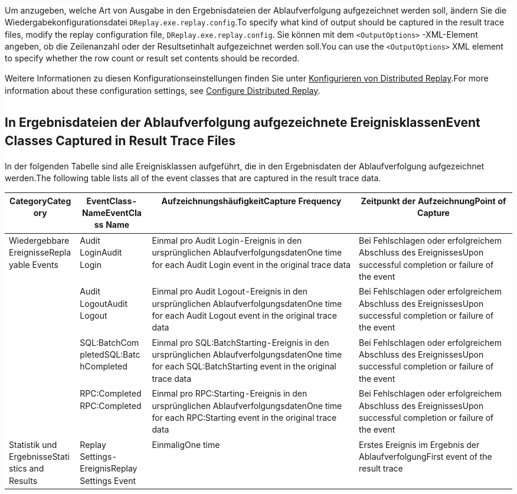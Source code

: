  <span data-ttu-id="d2b95-108">Um anzugeben, welche Art von Ausgabe in den Ergebnisdateien der Ablaufverfolgung aufgezeichnet werden soll, ändern Sie die Wiedergabekonfigurationsdatei `DReplay.exe.replay.config`.</span><span class="sxs-lookup"><span data-stu-id="d2b95-108">To specify what kind of output should be captured in the result trace files, modify the replay configuration file, `DReplay.exe.replay.config`.</span></span> <span data-ttu-id="d2b95-109">Sie können mit dem `<OutputOptions>` -XML-Element angeben, ob die Zeilenanzahl oder der Resultsetinhalt aufgezeichnet werden soll.</span><span class="sxs-lookup"><span data-stu-id="d2b95-109">You can use the `<OutputOptions>` XML element to specify whether the row count or result set contents should be recorded.</span></span>  
  
 <span data-ttu-id="d2b95-110">Weitere Informationen zu diesen Konfigurationseinstellungen finden Sie unter [Konfigurieren von Distributed Replay](configure-distributed-replay.md).</span><span class="sxs-lookup"><span data-stu-id="d2b95-110">For more information about these configuration settings, see [Configure Distributed Replay](configure-distributed-replay.md).</span></span>  
  
## <a name="event-classes-captured-in-result-trace-files"></a><span data-ttu-id="d2b95-111">In Ergebnisdateien der Ablaufverfolgung aufgezeichnete Ereignisklassen</span><span class="sxs-lookup"><span data-stu-id="d2b95-111">Event Classes Captured in Result Trace Files</span></span>  
 <span data-ttu-id="d2b95-112">In der folgenden Tabelle sind alle Ereignisklassen aufgeführt, die in den Ergebnisdaten der Ablaufverfolgung aufgezeichnet werden.</span><span class="sxs-lookup"><span data-stu-id="d2b95-112">The following table lists all of the event classes that are captured in the result trace data.</span></span>  
  
|<span data-ttu-id="d2b95-113">Category</span><span class="sxs-lookup"><span data-stu-id="d2b95-113">Category</span></span>|<span data-ttu-id="d2b95-114">EventClass-Name</span><span class="sxs-lookup"><span data-stu-id="d2b95-114">EventClass Name</span></span>|<span data-ttu-id="d2b95-115">Aufzeichnungshäufigkeit</span><span class="sxs-lookup"><span data-stu-id="d2b95-115">Capture Frequency</span></span>|<span data-ttu-id="d2b95-116">Zeitpunkt der Aufzeichnung</span><span class="sxs-lookup"><span data-stu-id="d2b95-116">Point of Capture</span></span>|  
|--------------|---------------------|-----------------------|----------------------|  
|<span data-ttu-id="d2b95-117">Wiedergebbare Ereignisse</span><span class="sxs-lookup"><span data-stu-id="d2b95-117">Replayable Events</span></span>|<span data-ttu-id="d2b95-118">Audit Login</span><span class="sxs-lookup"><span data-stu-id="d2b95-118">Audit Login</span></span>|<span data-ttu-id="d2b95-119">Einmal pro Audit Login-Ereignis in den ursprünglichen Ablaufverfolgungsdaten</span><span class="sxs-lookup"><span data-stu-id="d2b95-119">One time for each Audit Login event in the original trace data</span></span>|<span data-ttu-id="d2b95-120">Bei Fehlschlagen oder erfolgreichem Abschluss des Ereignisses</span><span class="sxs-lookup"><span data-stu-id="d2b95-120">Upon successful completion or failure of the event</span></span>|  
||<span data-ttu-id="d2b95-121">Audit Logout</span><span class="sxs-lookup"><span data-stu-id="d2b95-121">Audit Logout</span></span>|<span data-ttu-id="d2b95-122">Einmal pro Audit Logout-Ereignis in den ursprünglichen Ablaufverfolgungsdaten</span><span class="sxs-lookup"><span data-stu-id="d2b95-122">One time for each Audit Logout event in the original trace data</span></span>|<span data-ttu-id="d2b95-123">Bei Fehlschlagen oder erfolgreichem Abschluss des Ereignisses</span><span class="sxs-lookup"><span data-stu-id="d2b95-123">Upon successful completion or failure of the event</span></span>|  
||<span data-ttu-id="d2b95-124">SQL:BatchCompleted</span><span class="sxs-lookup"><span data-stu-id="d2b95-124">SQL:BatchCompleted</span></span>|<span data-ttu-id="d2b95-125">Einmal pro SQL:BatchStarting-Ereignis in den ursprünglichen Ablaufverfolgungsdaten</span><span class="sxs-lookup"><span data-stu-id="d2b95-125">One time for each SQL:BatchStarting event in the original trace data</span></span>|<span data-ttu-id="d2b95-126">Bei Fehlschlagen oder erfolgreichem Abschluss des Ereignisses</span><span class="sxs-lookup"><span data-stu-id="d2b95-126">Upon successful completion or failure of the event</span></span>|  
||<span data-ttu-id="d2b95-127">RPC:Completed</span><span class="sxs-lookup"><span data-stu-id="d2b95-127">RPC:Completed</span></span>|<span data-ttu-id="d2b95-128">Einmal pro RPC:Starting-Ereignis in den ursprünglichen Ablaufverfolgungsdaten</span><span class="sxs-lookup"><span data-stu-id="d2b95-128">One time for each RPC:Starting event in the original trace data</span></span>|<span data-ttu-id="d2b95-129">Bei Fehlschlagen oder erfolgreichem Abschluss des Ereignisses</span><span class="sxs-lookup"><span data-stu-id="d2b95-129">Upon successful completion or failure of the event</span></span>|  
|<span data-ttu-id="d2b95-130">Statistik und Ergebnisse</span><span class="sxs-lookup"><span data-stu-id="d2b95-130">Statistics and Results</span></span>|<span data-ttu-id="d2b95-131">Replay Settings-Ereignis</span><span class="sxs-lookup"><span data-stu-id="d2b95-131">Replay Settings Event</span></span>|<span data-ttu-id="d2b95-132">Einmalig</span><span class="sxs-lookup"><span data-stu-id="d2b95-132">One time</span></span>|<span data-ttu-id="d2b95-133">Erstes Ereignis im Ergebnis der Ablaufverfolgung</span><span class="sxs-lookup"><span data-stu-id="d2b95-133">First event of the result trace</span></span>|  